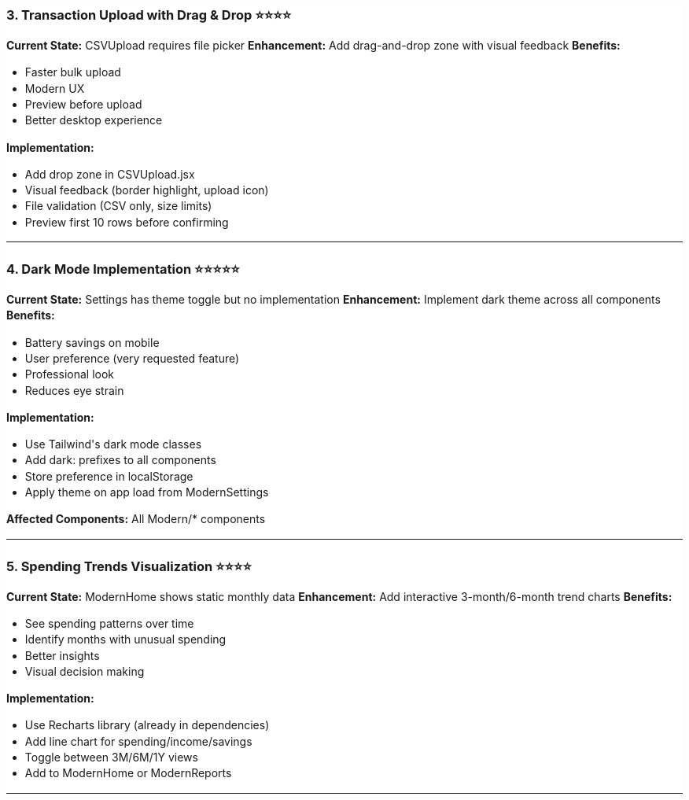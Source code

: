 
### 3. **Transaction Upload with Drag & Drop** ⭐⭐⭐⭐
**Current State:** CSVUpload requires file picker
**Enhancement:** Add drag-and-drop zone with visual feedback
**Benefits:**
- Faster bulk upload
- Modern UX
- Preview before upload
- Better desktop experience

**Implementation:**
- Add drop zone in CSVUpload.jsx
- Visual feedback (border highlight, upload icon)
- File validation (CSV only, size limits)
- Preview first 10 rows before confirming

---

### 4. **Dark Mode Implementation** ⭐⭐⭐⭐⭐
**Current State:** Settings has theme toggle but no implementation
**Enhancement:** Implement dark theme across all components
**Benefits:**
- Battery savings on mobile
- User preference (very requested feature)
- Professional look
- Reduces eye strain

**Implementation:**
- Use Tailwind's dark mode classes
- Add dark: prefixes to all components
- Store preference in localStorage
- Apply theme on app load from ModernSettings

**Affected Components:** All Modern/* components

---

### 5. **Spending Trends Visualization** ⭐⭐⭐⭐
**Current State:** ModernHome shows static monthly data
**Enhancement:** Add interactive 3-month/6-month trend charts
**Benefits:**
- See spending patterns over time
- Identify months with unusual spending
- Better insights
- Visual decision making

**Implementation:**
- Use Recharts library (already in dependencies)
- Add line chart for spending/income/savings
- Toggle between 3M/6M/1Y views
- Add to ModernHome or ModernReports

---
